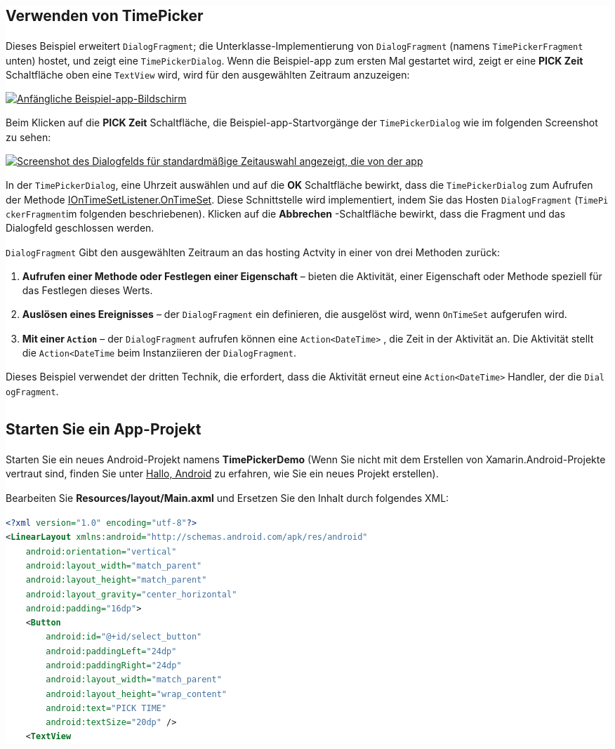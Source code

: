 ## <a name="using-the-timepicker"></a>Verwenden von TimePicker

Dieses Beispiel erweitert `DialogFragment`; die Unterklasse-Implementierung von `DialogFragment` (namens `TimePickerFragment` unten) hostet, und zeigt eine `TimePickerDialog`. Wenn die Beispiel-app zum ersten Mal gestartet wird, zeigt er eine **PICK Zeit** Schaltfläche oben eine `TextView` wird, wird für den ausgewählten Zeitraum anzuzeigen:

[![Anfängliche Beispiel-app-Bildschirm](time-picker-images/02-initial-app-screen-sml.png)](time-picker-images/02-initial-app-screen.png#lightbox)

Beim Klicken auf die **PICK Zeit** Schaltfläche, die Beispiel-app-Startvorgänge der `TimePickerDialog` wie im folgenden Screenshot zu sehen:

[![Screenshot des Dialogfelds für standardmäßige Zeitauswahl angezeigt, die von der app](time-picker-images/03-am-pm-time-dialog-sml.png)](time-picker-images/03-am-pm-time-dialog.png#lightbox)

In der `TimePickerDialog`, eine Uhrzeit auswählen und auf die **OK** Schaltfläche bewirkt, dass die `TimePickerDialog` zum Aufrufen der Methode [IOnTimeSetListener.OnTimeSet](https://developer.xamarin.com/api/member/Android.App.TimePickerDialog+IOnTimeSetListener.OnTimeSet/p/Android.Widget.TimePicker/System.Int32/System.Int32/System.Int32/).
Diese Schnittstelle wird implementiert, indem Sie das Hosten `DialogFragment` (`TimePickerFragment`im folgenden beschriebenen). Klicken auf die **Abbrechen** -Schaltfläche bewirkt, dass die Fragment und das Dialogfeld geschlossen werden.

`DialogFragment` Gibt den ausgewählten Zeitraum an das hosting Actvity in einer von drei Methoden zurück:

1. **Aufrufen einer Methode oder Festlegen einer Eigenschaft** &ndash; bieten die Aktivität, einer Eigenschaft oder Methode speziell für das Festlegen dieses Werts.

2. **Auslösen eines Ereignisses** &ndash; der `DialogFragment` ein definieren, die ausgelöst wird, wenn `OnTimeSet` aufgerufen wird.

3. **Mit einer `Action`**  &ndash; der `DialogFragment` aufrufen können eine `Action<DateTime>` , die Zeit in der Aktivität an. Die Aktivität stellt die `Action<DateTime` beim Instanziieren der `DialogFragment`. 

Dieses Beispiel verwendet der dritten Technik, die erfordert, dass die Aktivität erneut eine `Action<DateTime>` Handler, der die `DialogFragment`.



## <a name="start-an-app-project"></a>Starten Sie ein App-Projekt

Starten Sie ein neues Android-Projekt namens **TimePickerDemo** (Wenn Sie nicht mit dem Erstellen von Xamarin.Android-Projekte vertraut sind, finden Sie unter [Hallo, Android](~/android/get-started/hello-android/hello-android-quickstart.md) zu erfahren, wie Sie ein neues Projekt erstellen).

Bearbeiten Sie **Resources/layout/Main.axml** und Ersetzen Sie den Inhalt durch folgendes XML:

```xml
<?xml version="1.0" encoding="utf-8"?>
<LinearLayout xmlns:android="http://schemas.android.com/apk/res/android"
    android:orientation="vertical"
    android:layout_width="match_parent"
    android:layout_height="match_parent"
    android:layout_gravity="center_horizontal"
    android:padding="16dp">
    <Button
        android:id="@+id/select_button"
        android:paddingLeft="24dp"
        android:paddingRight="24dp"
        android:layout_width="match_parent"
        android:layout_height="wrap_content"
        android:text="PICK TIME"
        android:textSize="20dp" />
    <TextView
```
